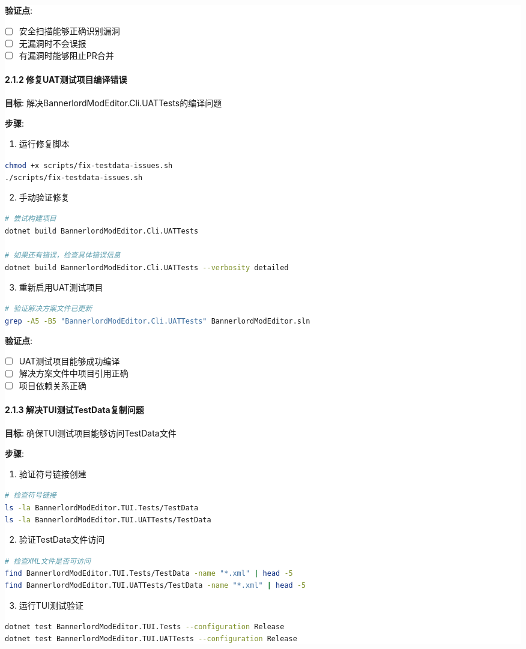 **验证点**:
- [ ] 安全扫描能够正确识别漏洞
- [ ] 无漏洞时不会误报
- [ ] 有漏洞时能够阻止PR合并

#### 2.1.2 修复UAT测试项目编译错误
**目标**: 解决BannerlordModEditor.Cli.UATTests的编译问题

**步骤**:
1. 运行修复脚本
```bash
chmod +x scripts/fix-testdata-issues.sh
./scripts/fix-testdata-issues.sh
```

2. 手动验证修复
```bash
# 尝试构建项目
dotnet build BannerlordModEditor.Cli.UATTests

# 如果还有错误，检查具体错误信息
dotnet build BannerlordModEditor.Cli.UATTests --verbosity detailed
```

3. 重新启用UAT测试项目
```bash
# 验证解决方案文件已更新
grep -A5 -B5 "BannerlordModEditor.Cli.UATTests" BannerlordModEditor.sln
```

**验证点**:
- [ ] UAT测试项目能够成功编译
- [ ] 解决方案文件中项目引用正确
- [ ] 项目依赖关系正确

#### 2.1.3 解决TUI测试TestData复制问题
**目标**: 确保TUI测试项目能够访问TestData文件

**步骤**:
1. 验证符号链接创建
```bash
# 检查符号链接
ls -la BannerlordModEditor.TUI.Tests/TestData
ls -la BannerlordModEditor.TUI.UATTests/TestData
```

2. 验证TestData文件访问
```bash
# 检查XML文件是否可访问
find BannerlordModEditor.TUI.Tests/TestData -name "*.xml" | head -5
find BannerlordModEditor.TUI.UATTests/TestData -name "*.xml" | head -5
```

3. 运行TUI测试验证
```bash
dotnet test BannerlordModEditor.TUI.Tests --configuration Release
dotnet test BannerlordModEditor.TUI.UATTests --configuration Release
```
